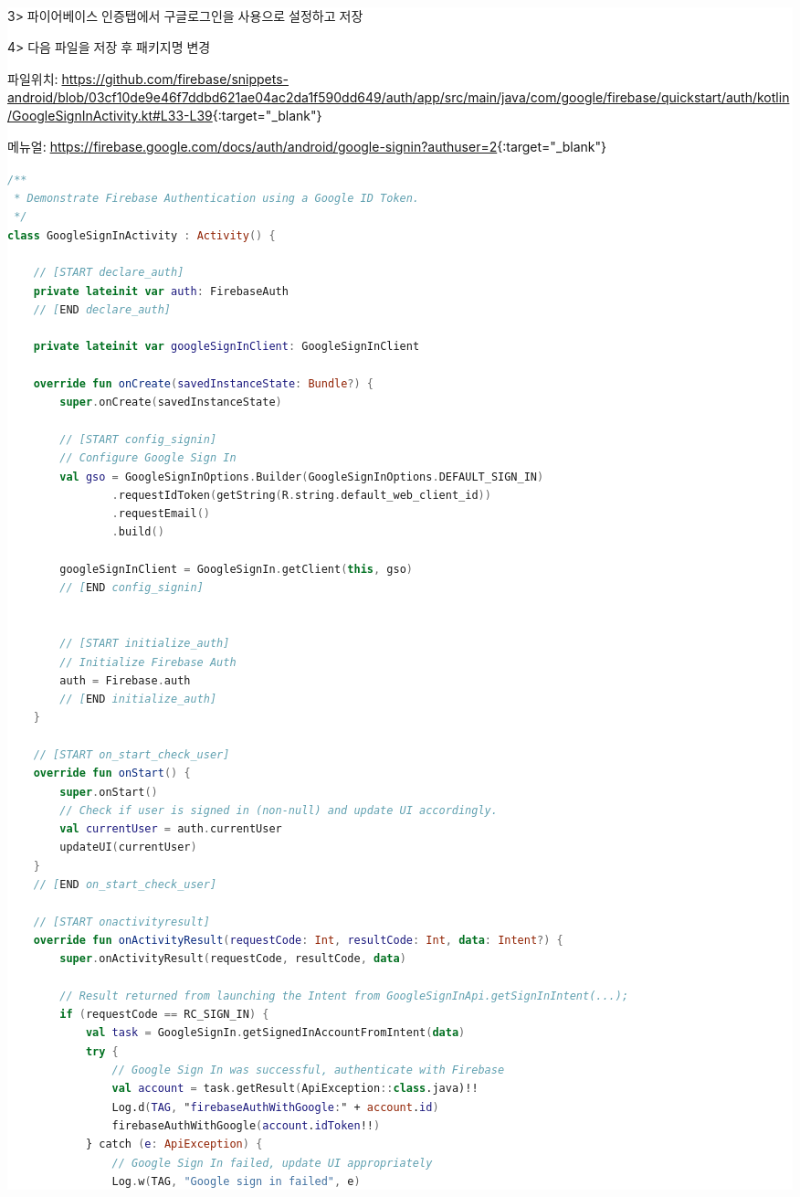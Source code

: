 3> 파이어베이스 인증탭에서 구글로그인을 사용으로 설정하고 저장

4> 다음 파일을 저장 후 패키지명 변경

파일위치: <https://github.com/firebase/snippets-android/blob/03cf10de9e46f7ddbd621ae04ac2da1f590dd649/auth/app/src/main/java/com/google/firebase/quickstart/auth/kotlin/GoogleSignInActivity.kt#L33-L39>{:target="_blank"}

메뉴얼: <https://firebase.google.com/docs/auth/android/google-signin?authuser=2>{:target="_blank"}

```kotlin
/**
 * Demonstrate Firebase Authentication using a Google ID Token.
 */
class GoogleSignInActivity : Activity() {

    // [START declare_auth]
    private lateinit var auth: FirebaseAuth
    // [END declare_auth]

    private lateinit var googleSignInClient: GoogleSignInClient

    override fun onCreate(savedInstanceState: Bundle?) {
        super.onCreate(savedInstanceState)

        // [START config_signin]
        // Configure Google Sign In
        val gso = GoogleSignInOptions.Builder(GoogleSignInOptions.DEFAULT_SIGN_IN)
                .requestIdToken(getString(R.string.default_web_client_id))
                .requestEmail()
                .build()

        googleSignInClient = GoogleSignIn.getClient(this, gso)
        // [END config_signin]


        // [START initialize_auth]
        // Initialize Firebase Auth
        auth = Firebase.auth
        // [END initialize_auth]
    }

    // [START on_start_check_user]
    override fun onStart() {
        super.onStart()
        // Check if user is signed in (non-null) and update UI accordingly.
        val currentUser = auth.currentUser
        updateUI(currentUser)
    }
    // [END on_start_check_user]

    // [START onactivityresult]
    override fun onActivityResult(requestCode: Int, resultCode: Int, data: Intent?) {
        super.onActivityResult(requestCode, resultCode, data)

        // Result returned from launching the Intent from GoogleSignInApi.getSignInIntent(...);
        if (requestCode == RC_SIGN_IN) {
            val task = GoogleSignIn.getSignedInAccountFromIntent(data)
            try {
                // Google Sign In was successful, authenticate with Firebase
                val account = task.getResult(ApiException::class.java)!!
                Log.d(TAG, "firebaseAuthWithGoogle:" + account.id)
                firebaseAuthWithGoogle(account.idToken!!)
            } catch (e: ApiException) {
                // Google Sign In failed, update UI appropriately
                Log.w(TAG, "Google sign in failed", e)
```